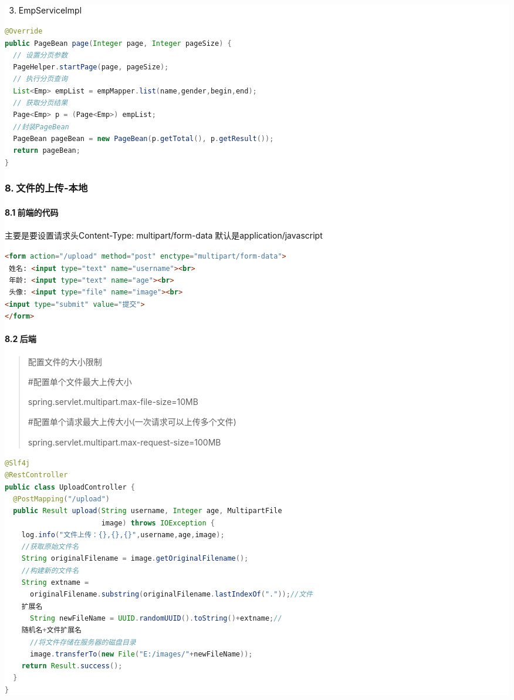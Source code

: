 3. EmpServiceImpl

```java
@Override
public PageBean page(Integer page, Integer pageSize) {
  // 设置分页参数
  PageHelper.startPage(page, pageSize);
  // 执行分页查询
  List<Emp> empList = empMapper.list(name,gender,begin,end);
  // 获取分页结果
  Page<Emp> p = (Page<Emp>) empList; 
  //封装PageBean
  PageBean pageBean = new PageBean(p.getTotal(), p.getResult());
  return pageBean;
}
```

### 8. 文件的上传-本地

#### 8.1 前端的代码

主要是要设置请求头Content-Type:  multipart/form-data 默认是application/javascript

```html
<form action="/upload" method="post" enctype="multipart/form-data">
 姓名: <input type="text" name="username"><br>
 年龄: <input type="text" name="age"><br>
 头像: <input type="file" name="image"><br>
<input type="submit" value="提交">
</form>
```

#### 8.2 后端

> 配置文件的大小限制
>
> \#配置单个文件最大上传大小
>
> spring.servlet.multipart.max-file-size=10MB
>
> \#配置单个请求最大上传大小(一次请求可以上传多个文件)
>
> spring.servlet.multipart.max-request-size=100MB

```java
@Slf4j
@RestController
public class UploadController {
  @PostMapping("/upload")
  public Result upload(String username, Integer age, MultipartFile
                       image) throws IOException {
    log.info("文件上传：{},{},{}",username,age,image);
    //获取原始文件名
    String originalFilename = image.getOriginalFilename();
    //构建新的文件名
    String extname =
      originalFilename.substring(originalFilename.lastIndexOf("."));//文件
    扩展名
      String newFileName = UUID.randomUUID().toString()+extname;//
    随机名+文件扩展名
      //将文件存储在服务器的磁盘目录
      image.transferTo(new File("E:/images/"+newFileName));
    return Result.success();
  }
}
```
